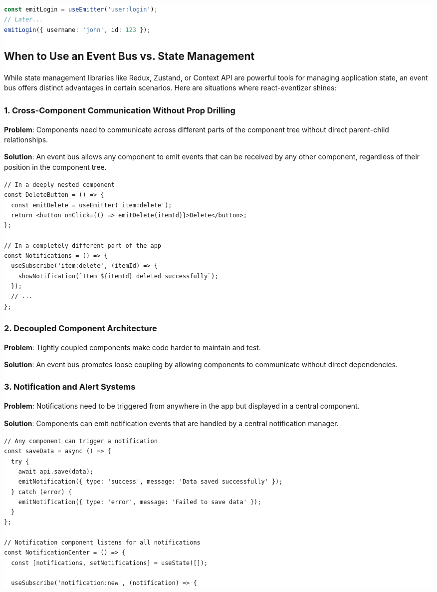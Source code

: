 ```typescript
const emitLogin = useEmitter('user:login');
// Later...
emitLogin({ username: 'john', id: 123 });
```

## When to Use an Event Bus vs. State Management

While state management libraries like Redux, Zustand, or Context API are powerful tools for managing application state, an event bus offers distinct advantages in certain scenarios. Here are situations where react-eventizer shines:

### 1. Cross-Component Communication Without Prop Drilling

**Problem**: Components need to communicate across different parts of the component tree without direct parent-child relationships.

**Solution**: An event bus allows any component to emit events that can be received by any other component, regardless of their position in the component tree.

```tsx
// In a deeply nested component
const DeleteButton = () => {
  const emitDelete = useEmitter('item:delete');
  return <button onClick={() => emitDelete(itemId)}>Delete</button>;
};

// In a completely different part of the app
const Notifications = () => {
  useSubscribe('item:delete', (itemId) => {
    showNotification(`Item ${itemId} deleted successfully`);
  });
  // ...
};
```

### 2. Decoupled Component Architecture

**Problem**: Tightly coupled components make code harder to maintain and test.

**Solution**: An event bus promotes loose coupling by allowing components to communicate without direct dependencies.

### 3. Notification and Alert Systems

**Problem**: Notifications need to be triggered from anywhere in the app but displayed in a central component.

**Solution**: Components can emit notification events that are handled by a central notification manager.

```tsx
// Any component can trigger a notification
const saveData = async () => {
  try {
    await api.save(data);
    emitNotification({ type: 'success', message: 'Data saved successfully' });
  } catch (error) {
    emitNotification({ type: 'error', message: 'Failed to save data' });
  }
};

// Notification component listens for all notifications
const NotificationCenter = () => {
  const [notifications, setNotifications] = useState([]);
  
  useSubscribe('notification:new', (notification) => {
```